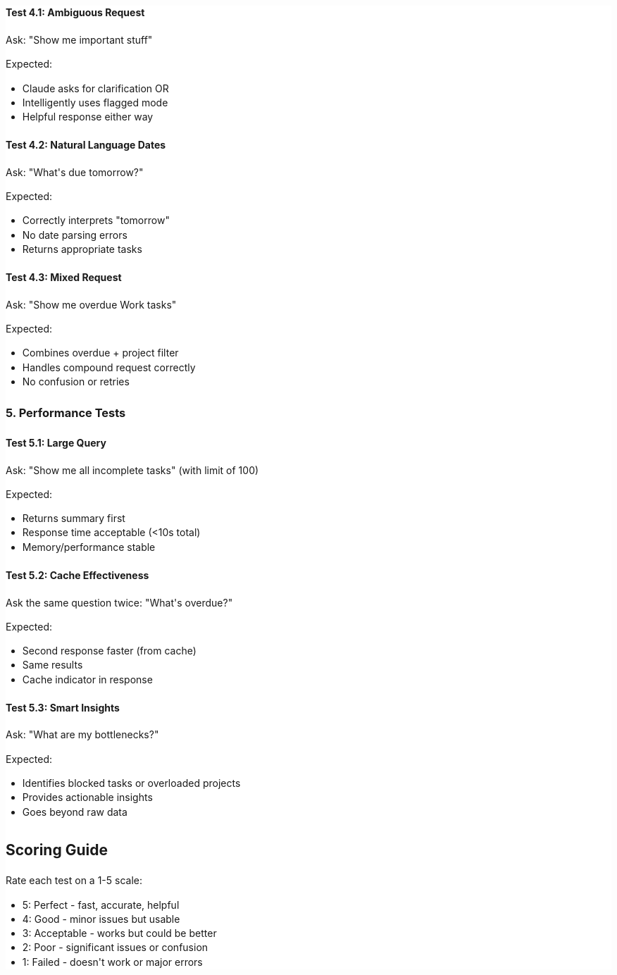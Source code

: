 #### Test 4.1: Ambiguous Request
Ask: "Show me important stuff"

Expected:
- Claude asks for clarification OR
- Intelligently uses flagged mode
- Helpful response either way

#### Test 4.2: Natural Language Dates
Ask: "What's due tomorrow?"

Expected:
- Correctly interprets "tomorrow"
- No date parsing errors
- Returns appropriate tasks

#### Test 4.3: Mixed Request
Ask: "Show me overdue Work tasks"

Expected:
- Combines overdue + project filter
- Handles compound request correctly
- No confusion or retries

### 5. Performance Tests

#### Test 5.1: Large Query
Ask: "Show me all incomplete tasks" (with limit of 100)

Expected:
- Returns summary first
- Response time acceptable (<10s total)
- Memory/performance stable

#### Test 5.2: Cache Effectiveness
Ask the same question twice: "What's overdue?"

Expected:
- Second response faster (from cache)
- Same results
- Cache indicator in response

#### Test 5.3: Smart Insights
Ask: "What are my bottlenecks?"

Expected:
- Identifies blocked tasks or overloaded projects
- Provides actionable insights
- Goes beyond raw data

## Scoring Guide

Rate each test on a 1-5 scale:
- 5: Perfect - fast, accurate, helpful
- 4: Good - minor issues but usable
- 3: Acceptable - works but could be better
- 2: Poor - significant issues or confusion
- 1: Failed - doesn't work or major errors

